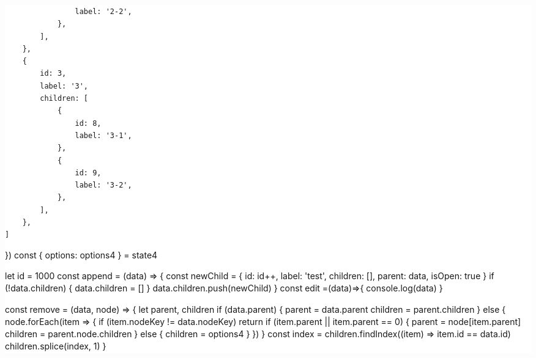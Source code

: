                    label: '2-2',
                },
            ],
        },
        {
            id: 3,
            label: '3',
            children: [
                {
                    id: 8,
                    label: '3-1',
                },
                {
                    id: 9,
                    label: '3-2',
                },
            ],
        },
    ]

})
const { options: options4 } = state4


let id = 1000
const append = (data) => {
    const newChild = { id: id++, label: 'test', children: [], parent: data, isOpen: true }
    if (!data.children) {
        data.children = []
    }
    data.children.push(newChild)
}
const edit =(data)=>{
    console.log(data)
}

const remove = (data, node) => {
    let parent, children
    if (data.parent) {
        parent = data.parent
        children = parent.children
    } else {
        node.forEach(item => {
            if (item.nodeKey != data.nodeKey) return
            if (item.parent || item.parent == 0) {
                parent = node[item.parent]
                children = parent.node.children
            } else {
                children = options4
            }
        })
    }
    const index = children.findIndex((item) => item.id == data.id)
    children.splice(index, 1)
}
